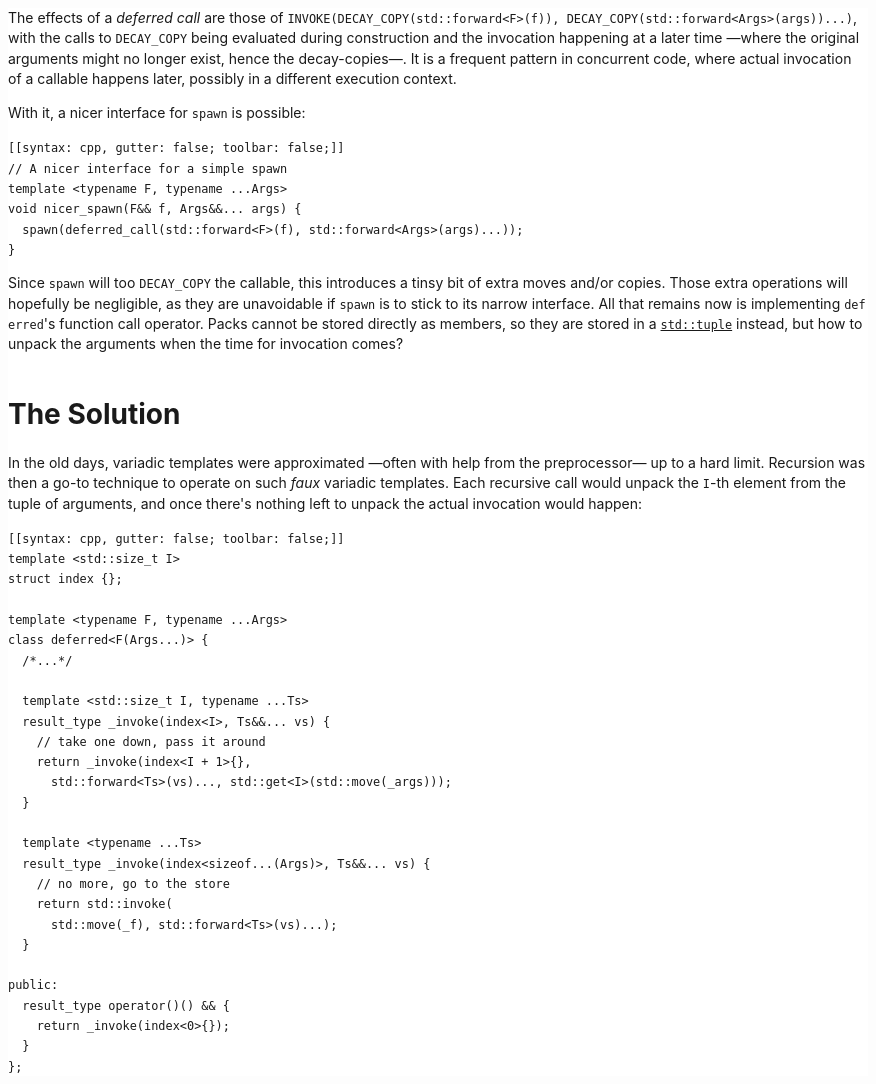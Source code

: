 The effects of a _deferred call_ are those of `INVOKE(DECAY_COPY(std::forward<F>(f)), DECAY_COPY(std::forward<Args>(args))...)`, with the calls to `DECAY_COPY` being evaluated during construction and the invocation happening at a later time &mdash;where the original arguments might no longer exist, hence the decay-copies&mdash;. It is a frequent pattern in concurrent code, where actual invocation of a callable happens later, possibly in a different execution context.

With it, a nicer interface for `spawn` is possible:

    [[syntax: cpp, gutter: false; toolbar: false;]]
    // A nicer interface for a simple spawn
    template <typename F, typename ...Args>
    void nicer_spawn(F&& f, Args&&... args) {
      spawn(deferred_call(std::forward<F>(f), std::forward<Args>(args)...));
    }

Since `spawn` will too `DECAY_COPY` the callable, this introduces a tinsy bit of extra moves and/or copies. Those extra operations will hopefully be negligible, as they are unavoidable if `spawn` is to stick to its narrow interface. All that remains now is implementing `deferred`'s function call operator. Packs cannot be stored directly as members, so they are stored in a [`std::tuple`](http://en.cppreference.com/w/cpp/utility/tuple "std::tuple - cppreference.com") instead, but how to unpack the arguments when the time for invocation comes?

# The Solution

In the old days, variadic templates were approximated &mdash;often with help from the preprocessor&mdash; up to a hard limit. Recursion was then a go-to technique to operate on such _faux_ variadic templates. Each recursive call would unpack the `I`-th element from the tuple of arguments, and once there's nothing left to unpack the actual invocation would happen:

    [[syntax: cpp, gutter: false; toolbar: false;]]
    template <std::size_t I>
    struct index {};

    template <typename F, typename ...Args>
    class deferred<F(Args...)> {
      /*...*/

      template <std::size_t I, typename ...Ts>
      result_type _invoke(index<I>, Ts&&... vs) {
        // take one down, pass it around
        return _invoke(index<I + 1>{},
          std::forward<Ts>(vs)..., std::get<I>(std::move(_args)));
      }

      template <typename ...Ts>
      result_type _invoke(index<sizeof...(Args)>, Ts&&... vs) {
        // no more, go to the store
        return std::invoke(
          std::move(_f), std::forward<Ts>(vs)...);
      }

    public:
      result_type operator()() && {
        return _invoke(index<0>{});
      }
    };
